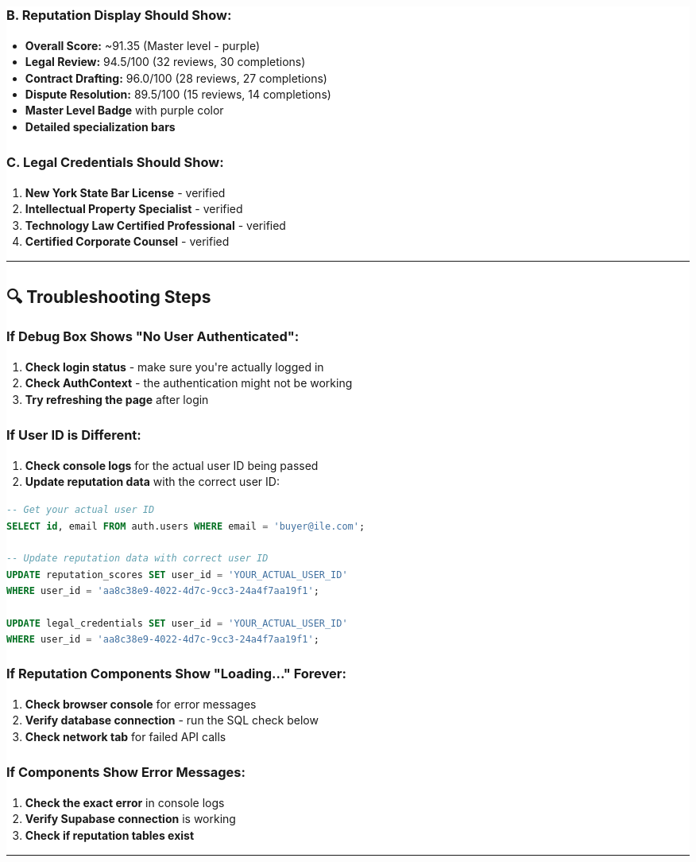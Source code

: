 ### **B. Reputation Display Should Show:**
- **Overall Score:** ~91.35 (Master level - purple)
- **Legal Review:** 94.5/100 (32 reviews, 30 completions)
- **Contract Drafting:** 96.0/100 (28 reviews, 27 completions)
- **Dispute Resolution:** 89.5/100 (15 reviews, 14 completions)
- **Master Level Badge** with purple color
- **Detailed specialization bars**

### **C. Legal Credentials Should Show:**
1. **New York State Bar License** - verified
2. **Intellectual Property Specialist** - verified
3. **Technology Law Certified Professional** - verified
4. **Certified Corporate Counsel** - verified

---

## 🔍 **Troubleshooting Steps**

### **If Debug Box Shows "No User Authenticated":**
1. **Check login status** - make sure you're actually logged in
2. **Check AuthContext** - the authentication might not be working
3. **Try refreshing the page** after login

### **If User ID is Different:**
1. **Check console logs** for the actual user ID being passed
2. **Update reputation data** with the correct user ID:
```sql
-- Get your actual user ID
SELECT id, email FROM auth.users WHERE email = 'buyer@ile.com';

-- Update reputation data with correct user ID
UPDATE reputation_scores SET user_id = 'YOUR_ACTUAL_USER_ID' 
WHERE user_id = 'aa8c38e9-4022-4d7c-9cc3-24a4f7aa19f1';

UPDATE legal_credentials SET user_id = 'YOUR_ACTUAL_USER_ID' 
WHERE user_id = 'aa8c38e9-4022-4d7c-9cc3-24a4f7aa19f1';
```

### **If Reputation Components Show "Loading..." Forever:**
1. **Check browser console** for error messages
2. **Verify database connection** - run the SQL check below
3. **Check network tab** for failed API calls

### **If Components Show Error Messages:**
1. **Check the exact error** in console logs
2. **Verify Supabase connection** is working
3. **Check if reputation tables exist**

---
